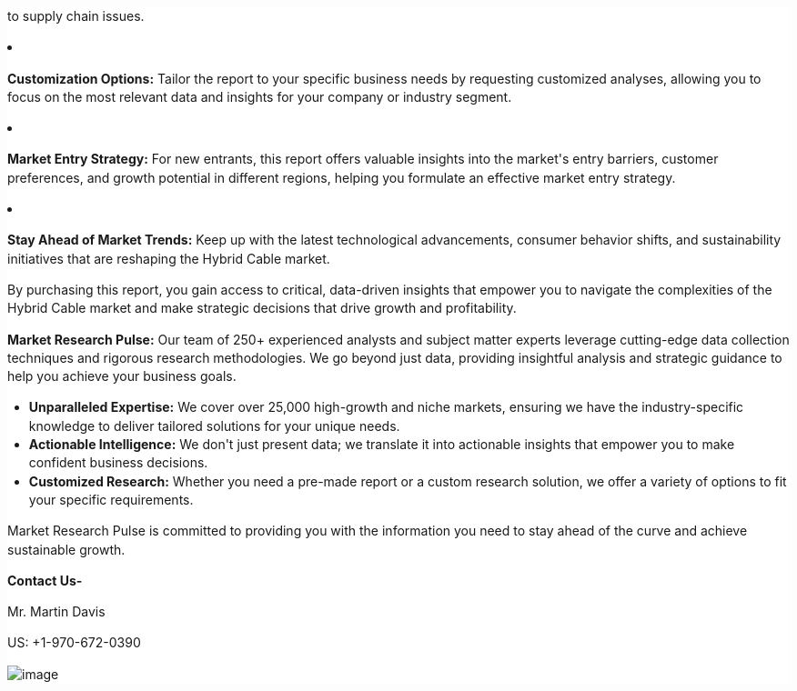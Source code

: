 to supply chain issues.</p></li><li><p><strong>Customization Options:</strong> Tailor the report to your specific business needs by requesting customized analyses, allowing you to focus on the most relevant data and insights for your company or industry segment.</p></li><li><p><strong>Market Entry Strategy:</strong> For new entrants, this report offers valuable insights into the market's entry barriers, customer preferences, and growth potential in different regions, helping you formulate an effective market entry strategy.</p></li><li><p><strong>Stay Ahead of Market Trends:</strong> Keep up with the latest technological advancements, consumer behavior shifts, and sustainability initiatives that are reshaping the Hybrid Cable market.</p></li></ol><p>By purchasing this report, you gain access to critical, data-driven insights that empower you to navigate the complexities of the Hybrid Cable market and make strategic decisions that drive growth and profitability.</p><p><strong>Market Research Pulse:</strong>&nbsp;Our team of 250+ experienced analysts and subject matter experts leverage cutting-edge data collection techniques and rigorous research methodologies. We go beyond just data, providing insightful analysis and strategic guidance to help you achieve your business goals.</p><ul><li><strong>Unparalleled Expertise:</strong>&nbsp;We cover over 25,000 high-growth and niche markets, ensuring we have the industry-specific knowledge to deliver tailored solutions for your unique needs.</li><li><strong>Actionable Intelligence:</strong>&nbsp;We don't just present data; we translate it into actionable insights that empower you to make confident business decisions.</li><li><strong>Customized Research:</strong>&nbsp;Whether you need a pre-made report or a custom research solution, we offer a variety of options to fit your specific requirements.</li></ul><p>Market Research Pulse is committed to providing you with the information you need to stay ahead of the curve and achieve sustainable growth.</p><p><strong>Contact Us-</strong></p><p>Mr. Martin Davis</p><p>US: +1-970-672-0390</p>
![image](https://github.com/user-attachments/assets/737792e1-3b87-48ec-a42b-26cae73cb9cf)
